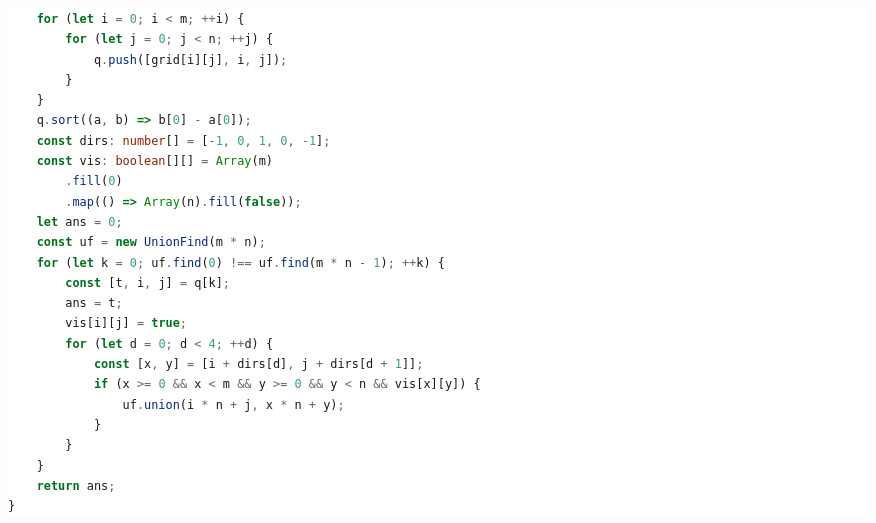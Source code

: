 ```ts
    for (let i = 0; i < m; ++i) {
        for (let j = 0; j < n; ++j) {
            q.push([grid[i][j], i, j]);
        }
    }
    q.sort((a, b) => b[0] - a[0]);
    const dirs: number[] = [-1, 0, 1, 0, -1];
    const vis: boolean[][] = Array(m)
        .fill(0)
        .map(() => Array(n).fill(false));
    let ans = 0;
    const uf = new UnionFind(m * n);
    for (let k = 0; uf.find(0) !== uf.find(m * n - 1); ++k) {
        const [t, i, j] = q[k];
        ans = t;
        vis[i][j] = true;
        for (let d = 0; d < 4; ++d) {
            const [x, y] = [i + dirs[d], j + dirs[d + 1]];
            if (x >= 0 && x < m && y >= 0 && y < n && vis[x][y]) {
                uf.union(i * n + j, x * n + y);
            }
        }
    }
    return ans;
}
```




